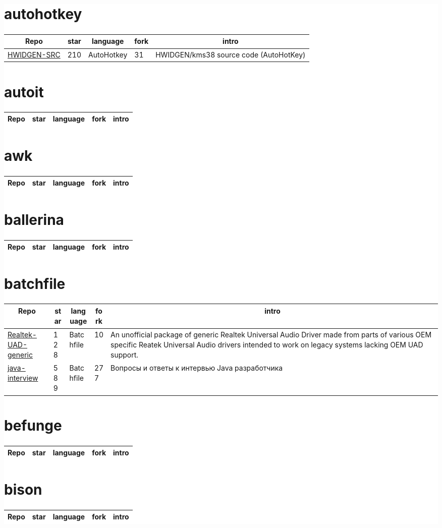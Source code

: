 # autohotkey

Repo|star|language|fork|intro
-|-|-|-|-
[HWIDGEN-SRC](https://github.com/CHEF-KOCH/HWIDGEN-SRC)|210|AutoHotkey|31|HWIDGEN/kms38 source code (AutoHotKey)


# autoit

Repo|star|language|fork|intro
-|-|-|-|-



# awk

Repo|star|language|fork|intro
-|-|-|-|-



# ballerina

Repo|star|language|fork|intro
-|-|-|-|-



# batchfile

Repo|star|language|fork|intro
-|-|-|-|-
[Realtek-UAD-generic](https://github.com/pal1000/Realtek-UAD-generic)|128|Batchfile|10|An unofficial package of generic Realtek Universal Audio Driver made from parts of various OEM specific Reatek Universal Audio drivers intended to work on legacy systems lacking OEM UAD support.
[java-interview](https://github.com/enhorse/java-interview)|589|Batchfile|277|Вопросы и ответы к интервью Java разработчика


# befunge

Repo|star|language|fork|intro
-|-|-|-|-



# bison

Repo|star|language|fork|intro
-|-|-|-|-
